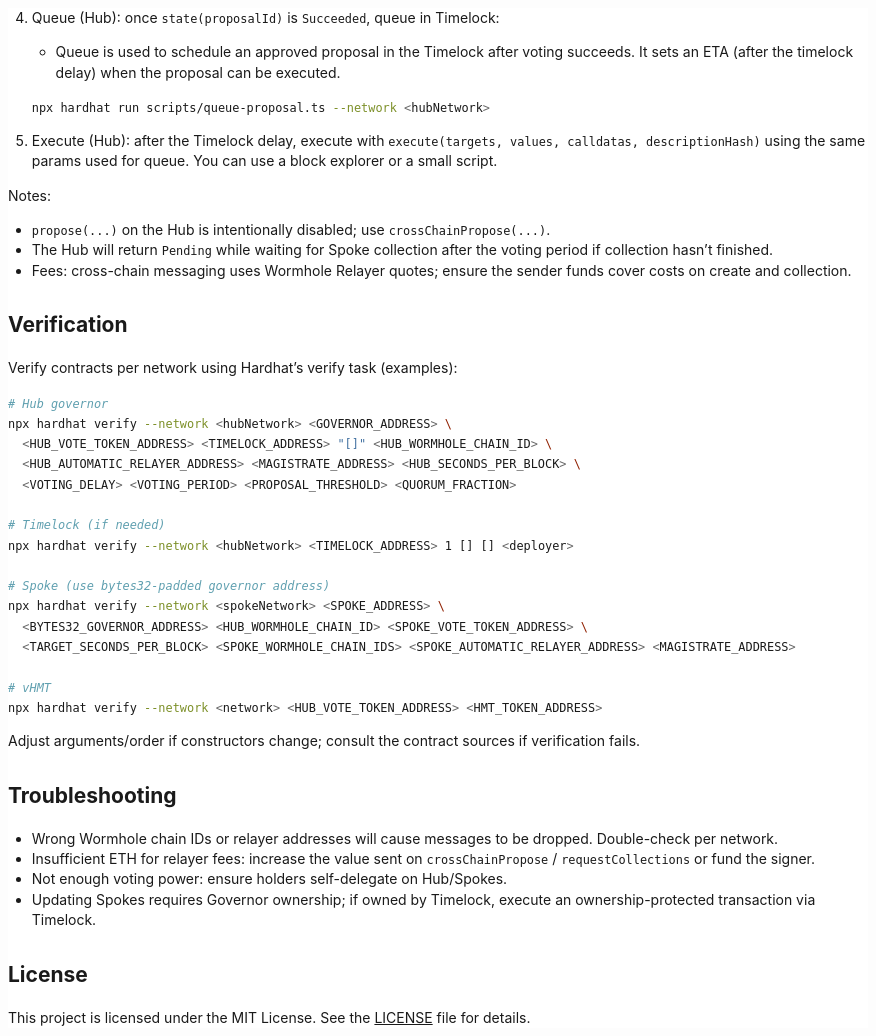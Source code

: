4. Queue (Hub): once `state(proposalId)` is `Succeeded`, queue in Timelock:

   - Queue is used to schedule an approved proposal in the Timelock after voting succeeds. It sets an ETA (after the timelock delay) when the proposal can be executed.

   ```bash
   npx hardhat run scripts/queue-proposal.ts --network <hubNetwork>
   ```

5. Execute (Hub): after the Timelock delay, execute with `execute(targets, values, calldatas, descriptionHash)` using the same params used for queue. You can use a block explorer or a small script.

Notes:

- `propose(...)` on the Hub is intentionally disabled; use `crossChainPropose(...)`.
- The Hub will return `Pending` while waiting for Spoke collection after the voting period if collection hasn’t finished.
- Fees: cross-chain messaging uses Wormhole Relayer quotes; ensure the sender funds cover costs on create and collection.

## Verification

Verify contracts per network using Hardhat’s verify task (examples):

```bash
# Hub governor
npx hardhat verify --network <hubNetwork> <GOVERNOR_ADDRESS> \
  <HUB_VOTE_TOKEN_ADDRESS> <TIMELOCK_ADDRESS> "[]" <HUB_WORMHOLE_CHAIN_ID> \
  <HUB_AUTOMATIC_RELAYER_ADDRESS> <MAGISTRATE_ADDRESS> <HUB_SECONDS_PER_BLOCK> \
  <VOTING_DELAY> <VOTING_PERIOD> <PROPOSAL_THRESHOLD> <QUORUM_FRACTION>

# Timelock (if needed)
npx hardhat verify --network <hubNetwork> <TIMELOCK_ADDRESS> 1 [] [] <deployer>

# Spoke (use bytes32-padded governor address)
npx hardhat verify --network <spokeNetwork> <SPOKE_ADDRESS> \
  <BYTES32_GOVERNOR_ADDRESS> <HUB_WORMHOLE_CHAIN_ID> <SPOKE_VOTE_TOKEN_ADDRESS> \
  <TARGET_SECONDS_PER_BLOCK> <SPOKE_WORMHOLE_CHAIN_IDS> <SPOKE_AUTOMATIC_RELAYER_ADDRESS> <MAGISTRATE_ADDRESS>

# vHMT
npx hardhat verify --network <network> <HUB_VOTE_TOKEN_ADDRESS> <HMT_TOKEN_ADDRESS>
```

Adjust arguments/order if constructors change; consult the contract sources if verification fails.

## Troubleshooting

- Wrong Wormhole chain IDs or relayer addresses will cause messages to be dropped. Double-check per network.
- Insufficient ETH for relayer fees: increase the value sent on `crossChainPropose` / `requestCollections` or fund the signer.
- Not enough voting power: ensure holders self-delegate on Hub/Spokes.
- Updating Spokes requires Governor ownership; if owned by Timelock, execute an ownership-protected transaction via Timelock.

## License

This project is licensed under the MIT License. See the [LICENSE](https://github.com/humanprotocol/human-protocol/blob/main/LICENSE) file for details.
